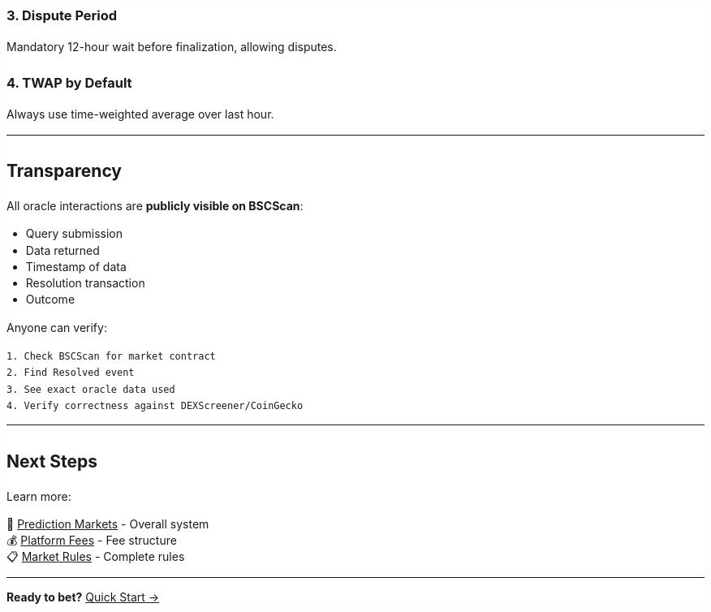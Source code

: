 ### 3. Dispute Period
Mandatory 12-hour wait before finalization, allowing disputes.

### 4. TWAP by Default
Always use time-weighted average over last hour.

---

## Transparency

All oracle interactions are **publicly visible on BSCScan**:

- Query submission
- Data returned
- Timestamp of data
- Resolution transaction
- Outcome

Anyone can verify:
```
1. Check BSCScan for market contract
2. Find Resolved event
3. See exact oracle data used
4. Verify correctness against DEXScreener/CoinGecko
```

---

## Next Steps

Learn more:

🎯 [Prediction Markets](prediction-markets.md) - Overall system  
💰 [Platform Fees](fees.md) - Fee structure  
📋 [Market Rules](../markets/rules.md) - Complete rules  

---

**Ready to bet?** [Quick Start →](../getting-started/quick-start.md)

